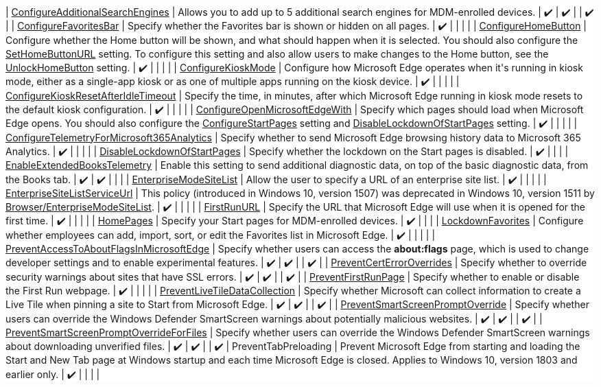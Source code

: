 | [ConfigureAdditionalSearchEngines](/windows/client-management/mdm/policy-configuration-service-provider#browser-configureadditionalsearchengines)  | Allows you to add up to 5 additional search engines for MDM-enrolled devices.  | ✔️  |  ✔️  |   | ✔️ |
| [ConfigureFavoritesBar](/windows/client-management/mdm/policy-csp-browser#browser-configurefavoritesbar)  | Specify whether the Favorites bar is shown or hidden on all pages.   | ✔️  |   |   |  |
| [ConfigureHomeButton](/windows/client-management/mdm/policy-csp-browser#browser-configurehomebutton)  | Configure whether the Home button will be shown, and what should happen when it is selected. You should also configure the [SetHomeButtonURL](/windows/client-management/mdm/policy-csp-browser#browser-sethomebuttonurl) setting. To configure this setting and also allow users to make changes to the Home button, see the [UnlockHomeButton](/windows/client-management/mdm/policy-csp-browser#browser-unlockhomebutton) setting.  | ✔️  |   |   |  |
| [ConfigureKioskMode](/windows/client-management/mdm/policy-csp-browser#browser-configurekioskmode)  | Configure how Microsoft Edge operates when it's running in kiosk mode, either as a single-app kiosk or as one of multiple apps running on the kiosk device.  | ✔️  |   |   |  |
| [ConfigureKioskResetAfterIdleTimeout](/windows/client-management/mdm/policy-csp-browser#browser-configurekioskresetafteridletimeout)  | Specify the time, in minutes, after which Microsoft Edge running in kiosk mode resets to the default kiosk configuration.  | ✔️  |   |   |  |
| [ConfigureOpenMicrosoftEdgeWith](/windows/client-management/mdm/policy-csp-browser#browser-configureopenmicrosoftedgewith)  | Specify which pages should load when Microsoft Edge opens. You should also configure the [ConfigureStartPages](/windows/client-management/mdm/policy-csp-browser#browser-configurestartpages) setting and [DisableLockdownOfStartPages](/windows/client-management/mdm/policy-configuration-service-provider#browser-disablelockdownofstartpages) setting.  | ✔️  |   |   |  |
| [ConfigureTelemetryForMicrosoft365Analytics](/windows/client-management/mdm/policy-csp-browser#browser-configuretelemetryformicrosoft365analytics)  | Specify whether to send Microsoft Edge browsing history data to Microsoft 365 Analytics.  | ✔️  |    |   |  |
| [DisableLockdownOfStartPages](/windows/client-management/mdm/policy-configuration-service-provider#browser-disablelockdownofstartpages) | Specify whether the lockdown on the Start pages is disabled. | ✔️ |  |  |  |
[EnableExtendedBooksTelemetry](/windows/client-management/mdm/policy-csp-browser#browser-enableextendedbookstelemetry) | Enable this setting to send additional diagnostic data, on top of the basic diagnostic data, from the Books tab.  | ✔️ | ✔️ |  |  |
| [EnterpriseModeSiteList](/windows/client-management/mdm/policy-configuration-service-provider#browser-enterprisemodesitelist)  | Allow the user to specify a URL of an enterprise site list.  | ✔️  |    |   |  |
| [EnterpriseSiteListServiceUrl](/windows/client-management/mdm/policy-csp-browser#browser-enterprisesitelistserviceurl) | This policy (introduced in Windows 10, version 1507) was deprecated in Windows 10, version 1511 by [Browser/EnterpriseModeSiteList](/windows/client-management/mdm/policy-configuration-service-provider#browser-enterprisemodesitelist). | ✔️ |  |  |  |
| [FirstRunURL](/windows/client-management/mdm/policy-configuration-service-provider#browser-firstrunurl)  | Specify the URL that Microsoft Edge will use when it is opened for the first time.  | ✔️  |   |   |  |
| [HomePages](/windows/client-management/mdm/policy-configuration-service-provider#browser-homepages) | Specify your Start pages for MDM-enrolled devices. | ✔️ |   |  |  |
[LockdownFavorites](/windows/client-management/mdm/policy-csp-browser#browser-lockdownfavorites) | Configure whether employees can add, import, sort, or edit the Favorites list in Microsoft Edge.  | ✔️ |   |  |  |
| [PreventAccessToAboutFlagsInMicrosoftEdge](/windows/client-management/mdm/policy-configuration-service-provider#browser-preventaccesstoaboutflagsinmicrosoftedge)  | Specify whether users can access the **about:flags** page, which is used to change developer settings and to enable experimental features.  | ✔️  |  ✔️  |   | ✔️ |
| [PreventCertErrorOverrides](/windows/client-management/mdm/policy-csp-browser#browser-preventcerterroroverrides)  | Specify whether to override security warnings about sites that have SSL errors.  | ✔️  |   ✔️ |   | ✔️ |
| [PreventFirstRunPage](/windows/client-management/mdm/policy-configuration-service-provider#browser-preventfirstrunpage) | Specify whether to enable or disable the First Run webpage. | ✔️ |  |  |  |
| [PreventLiveTileDataCollection](/windows/client-management/mdm/policy-configuration-service-provider#browser-preventlivetiledatacollection)  | Specify whether Microsoft can collect information to create a Live Tile when pinning a site to Start from Microsoft Edge.  | ✔️  |  ✔️  |   | ✔️ |
| [PreventSmartScreenPromptOverride](/windows/client-management/mdm/policy-configuration-service-provider#browser-preventsmartscreenpromptoverride)  | Specify whether users can override the Windows Defender SmartScreen warnings about potentially malicious websites.  | ✔️  |  ✔️  |   | ✔️ |
| [PreventSmartScreenPromptOverrideForFiles](/windows/client-management/mdm/policy-configuration-service-provider#browser-preventsmartscreenpromptoverrideforfiles) | Specify whether users can override the Windows Defender SmartScreen warnings about downloading unverified files. | ✔️ |  ✔️ |  | ✔️ |
PreventTabPreloading | Prevent Microsoft Edge from starting and loading the Start and New Tab page at Windows startup and each time Microsoft Edge is closed. Applies to Windows 10, version 1803 and earlier only. | ✔️ |  |  |  |